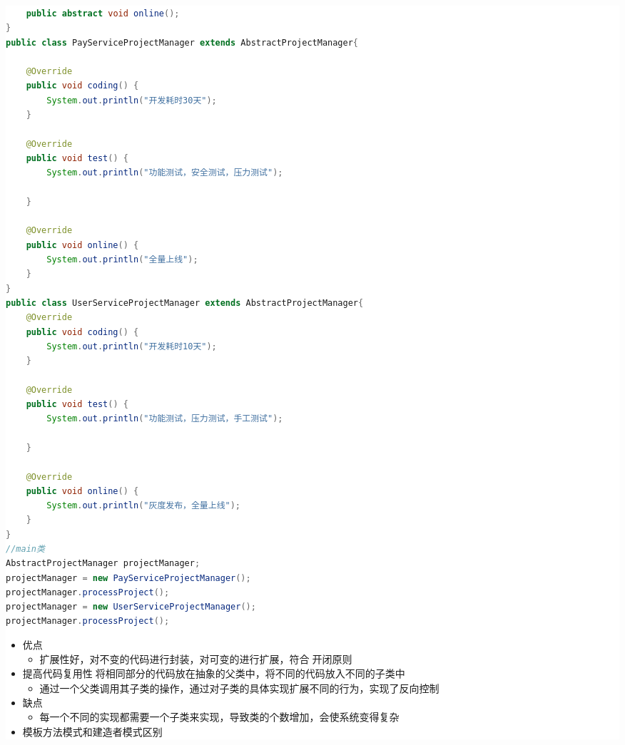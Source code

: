 ```java
    public abstract void online();
}
public class PayServiceProjectManager extends AbstractProjectManager{

    @Override
    public void coding() {
        System.out.println("开发耗时30天");
    }

    @Override
    public void test() {
        System.out.println("功能测试，安全测试，压力测试");

    }

    @Override
    public void online() {
        System.out.println("全量上线");
    }
}
public class UserServiceProjectManager extends AbstractProjectManager{
    @Override
    public void coding() {
        System.out.println("开发耗时10天");
    }

    @Override
    public void test() {
        System.out.println("功能测试，压力测试，手工测试");

    }

    @Override
    public void online() {
        System.out.println("灰度发布，全量上线");
    }
}
//main类	
AbstractProjectManager projectManager;
projectManager = new PayServiceProjectManager();
projectManager.processProject();
projectManager = new UserServiceProjectManager();
projectManager.processProject();
```

- 优点
  - 扩展性好，对不变的代码进行封装，对可变的进行扩展，符合 开闭原则
- 提高代码复用性 将相同部分的代码放在抽象的父类中，将不同的代码放入不同的子类中
  - 通过一个父类调用其子类的操作，通过对子类的具体实现扩展不同的行为，实现了反向控制
- 缺点
  - 每一个不同的实现都需要一个子类来实现，导致类的个数增加，会使系统变得复杂
- 模板方法模式和建造者模式区别
